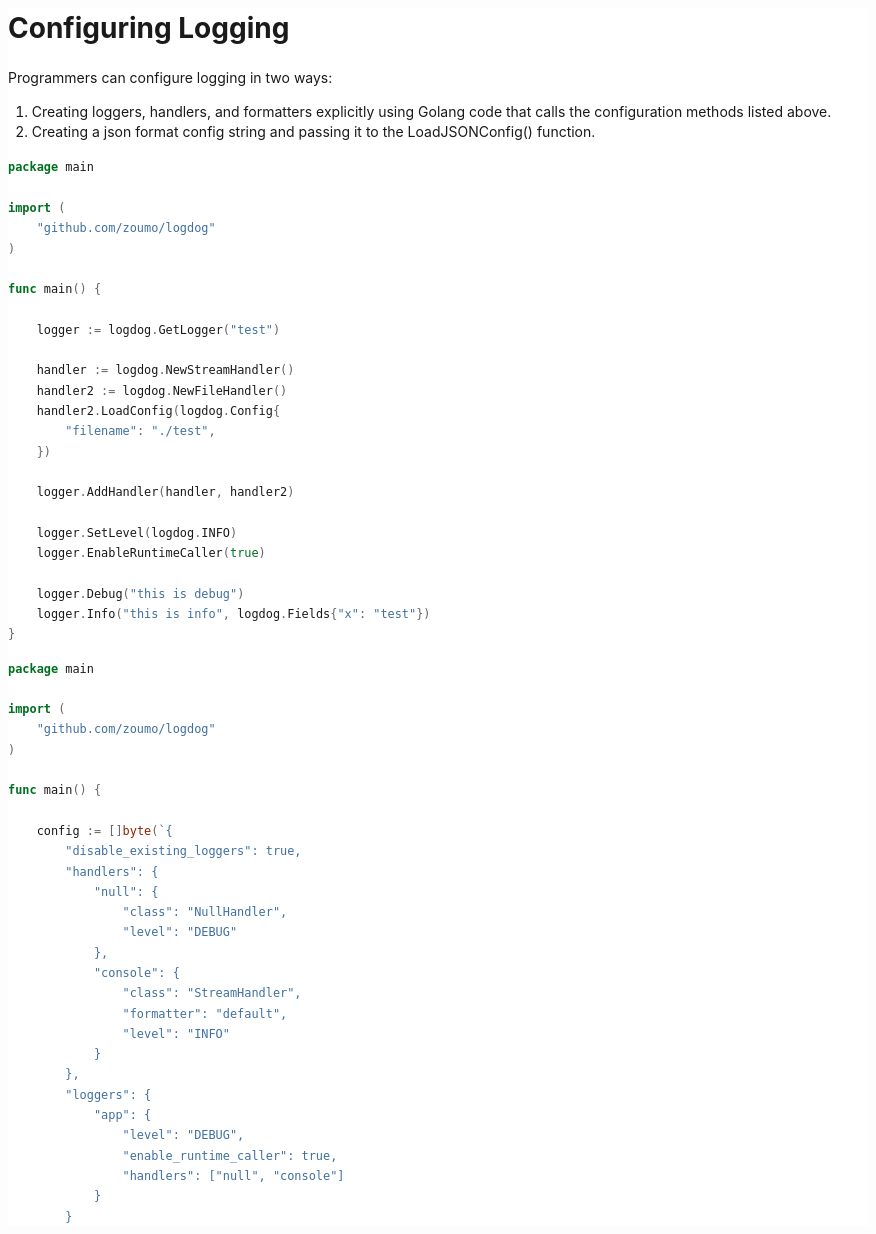 # Configuring Logging
Programmers can configure logging in two ways:

1. Creating loggers, handlers, and formatters explicitly using Golang code that calls the configuration methods listed above.
2. Creating a json format config string and passing it to the LoadJSONConfig() function.

```go
package main

import (
	"github.com/zoumo/logdog"
)

func main() {
    
    logger := logdog.GetLogger("test")
    
    handler := logdog.NewStreamHandler()
    handler2 := logdog.NewFileHandler()
    handler2.LoadConfig(logdog.Config{
		"filename": "./test",
    })
    
    logger.AddHandler(handler, handler2)
    
    logger.SetLevel(logdog.INFO)
    logger.EnableRuntimeCaller(true)
    
	logger.Debug("this is debug")
	logger.Info("this is info", logdog.Fields{"x": "test"})
}
```

```go
package main

import (
	"github.com/zoumo/logdog"
)

func main() {

	config := []byte(`{
        "disable_existing_loggers": true,
        "handlers": {
            "null": {
                "class": "NullHandler",
                "level": "DEBUG"
            },
            "console": {
                "class": "StreamHandler",
                "formatter": "default",
                "level": "INFO"
            }
        },
        "loggers": {
            "app": {
                "level": "DEBUG",
                "enable_runtime_caller": true,
                "handlers": ["null", "console"]
            }
        }

```